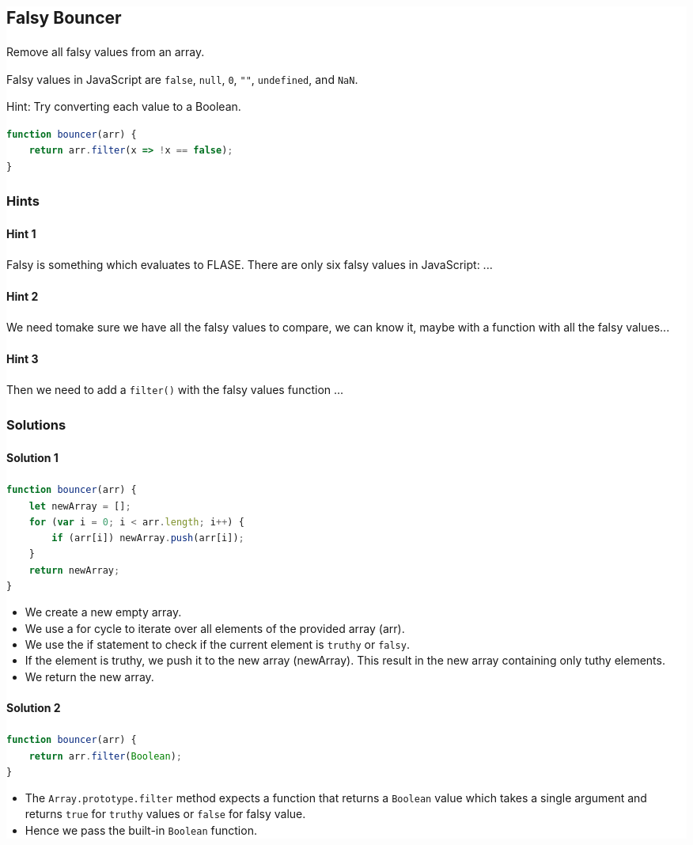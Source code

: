 ## Falsy Bouncer

Remove all falsy values from an array.

Falsy values in JavaScript are `false`, `null`, `0`, `""`, `undefined`, and `NaN`.

Hint: Try converting each value to a Boolean.

```js
function bouncer(arr) {
    return arr.filter(x => !x == false);
}
```

### Hints
#### Hint 1
Falsy is something which evaluates to FLASE. There are only six falsy values in JavaScript: ...
#### Hint 2
We need tomake sure we have all the falsy values to compare, we can know it, maybe with a function with all the falsy values...
#### Hint 3
Then we need to add a `filter()` with the falsy values function ...

### Solutions

#### Solution 1
```js
function bouncer(arr) {
    let newArray = [];
    for (var i = 0; i < arr.length; i++) {
        if (arr[i]) newArray.push(arr[i]);
    }
    return newArray;
}
```
* We create a new empty array.
* We use a for cycle to iterate over all elements of the provided array (arr).
* We use the if statement to check if the current element is `truthy` or `falsy`.
* If the element is truthy, we push it to the new array (newArray). This result in the new array containing only tuthy elements.
* We return the new array.

#### Solution 2
```js
function bouncer(arr) {
    return arr.filter(Boolean);
}
```
* The `Array.prototype.filter` method expects a function that returns a `Boolean` value which takes a single argument and returns `true` for `truthy` values or `false` for falsy value. 
* Hence we pass the built-in `Boolean` function.
